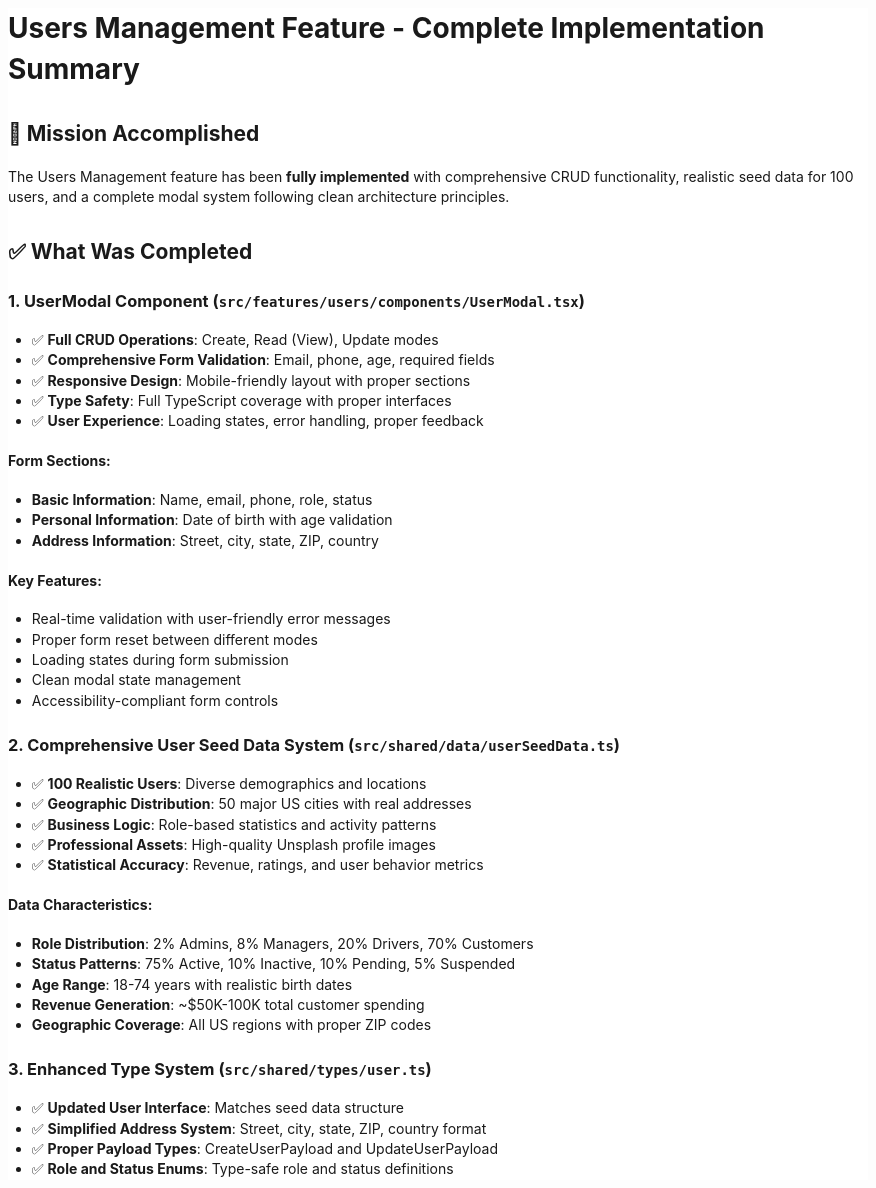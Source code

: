 # Users Management Feature - Complete Implementation Summary

## 🎯 Mission Accomplished

The Users Management feature has been **fully implemented** with comprehensive CRUD functionality, realistic seed data for 100 users, and a complete modal system following clean architecture principles.

## ✅ What Was Completed

### 1. **UserModal Component** (`src/features/users/components/UserModal.tsx`)
- ✅ **Full CRUD Operations**: Create, Read (View), Update modes
- ✅ **Comprehensive Form Validation**: Email, phone, age, required fields
- ✅ **Responsive Design**: Mobile-friendly layout with proper sections
- ✅ **Type Safety**: Full TypeScript coverage with proper interfaces
- ✅ **User Experience**: Loading states, error handling, proper feedback

#### Form Sections:
- **Basic Information**: Name, email, phone, role, status
- **Personal Information**: Date of birth with age validation
- **Address Information**: Street, city, state, ZIP, country

#### Key Features:
- Real-time validation with user-friendly error messages
- Proper form reset between different modes
- Loading states during form submission
- Clean modal state management
- Accessibility-compliant form controls

### 2. **Comprehensive User Seed Data System** (`src/shared/data/userSeedData.ts`)
- ✅ **100 Realistic Users**: Diverse demographics and locations
- ✅ **Geographic Distribution**: 50 major US cities with real addresses
- ✅ **Business Logic**: Role-based statistics and activity patterns
- ✅ **Professional Assets**: High-quality Unsplash profile images
- ✅ **Statistical Accuracy**: Revenue, ratings, and user behavior metrics

#### Data Characteristics:
- **Role Distribution**: 2% Admins, 8% Managers, 20% Drivers, 70% Customers
- **Status Patterns**: 75% Active, 10% Inactive, 10% Pending, 5% Suspended
- **Age Range**: 18-74 years with realistic birth dates
- **Revenue Generation**: ~$50K-100K total customer spending
- **Geographic Coverage**: All US regions with proper ZIP codes

### 3. **Enhanced Type System** (`src/shared/types/user.ts`)
- ✅ **Updated User Interface**: Matches seed data structure
- ✅ **Simplified Address System**: Street, city, state, ZIP, country format
- ✅ **Proper Payload Types**: CreateUserPayload and UpdateUserPayload
- ✅ **Role and Status Enums**: Type-safe role and status definitions
